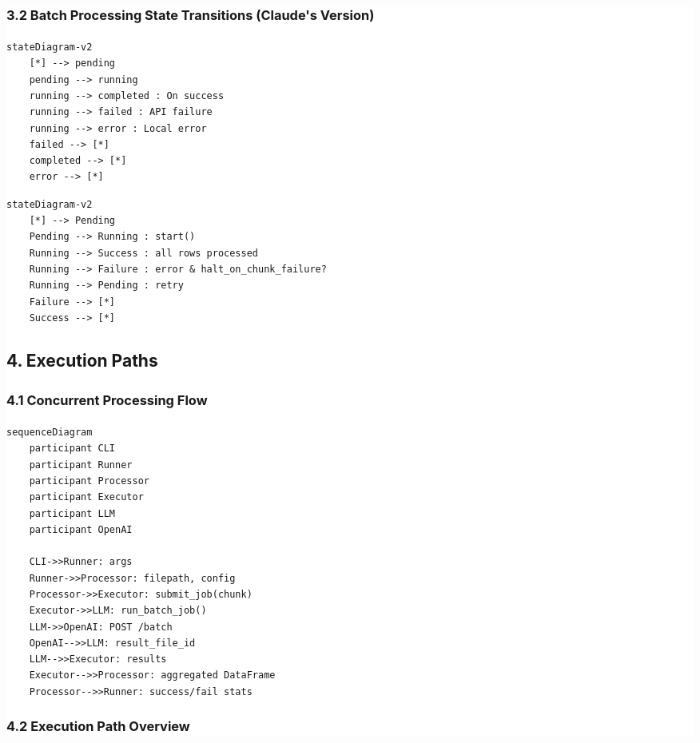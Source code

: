 ### 3.2 Batch Processing State Transitions (Claude's Version)

```mermaid
stateDiagram-v2
    [*] --> pending
    pending --> running
    running --> completed : On success
    running --> failed : API failure
    running --> error : Local error
    failed --> [*]
    completed --> [*]
    error --> [*]
```

```mermaid
stateDiagram-v2
    [*] --> Pending
    Pending --> Running : start()
    Running --> Success : all rows processed
    Running --> Failure : error & halt_on_chunk_failure?
    Running --> Pending : retry
    Failure --> [*]
    Success --> [*]
```

## 4. Execution Paths

### 4.1 Concurrent Processing Flow

```mermaid
sequenceDiagram
    participant CLI
    participant Runner
    participant Processor
    participant Executor
    participant LLM
    participant OpenAI

    CLI->>Runner: args
    Runner->>Processor: filepath, config
    Processor->>Executor: submit_job(chunk)
    Executor->>LLM: run_batch_job()
    LLM->>OpenAI: POST /batch
    OpenAI-->>LLM: result_file_id
    LLM-->>Executor: results
    Executor-->>Processor: aggregated DataFrame
    Processor-->>Runner: success/fail stats
```

### 4.2 Execution Path Overview
